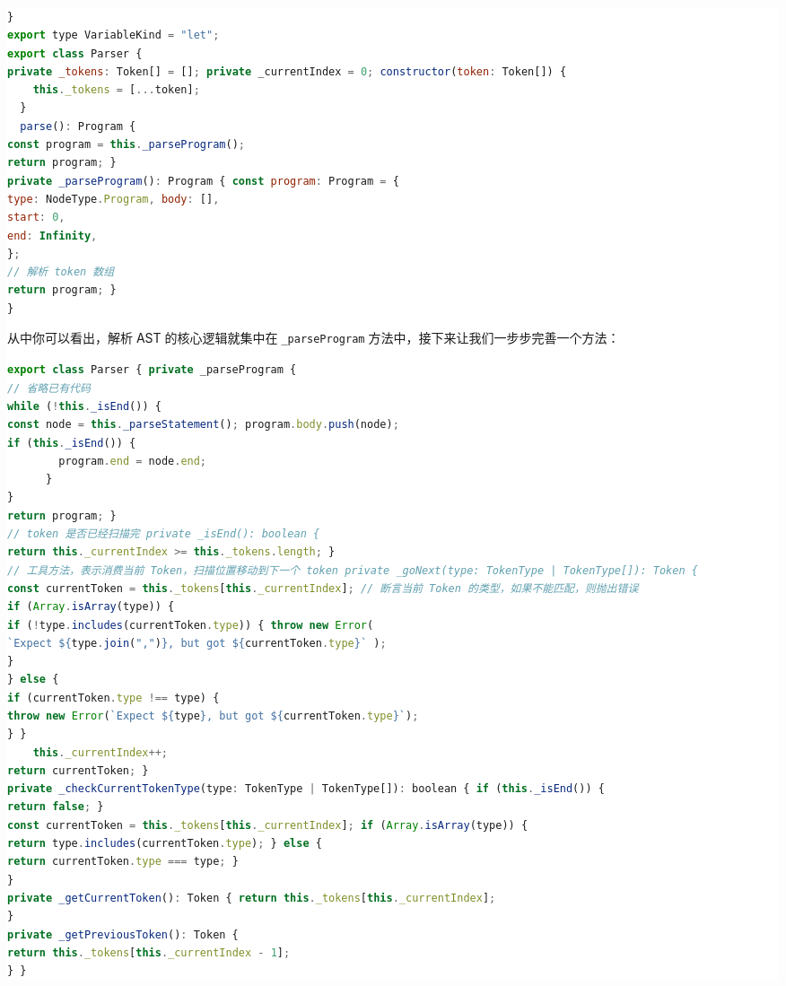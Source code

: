 ```js
}
export type VariableKind = "let";
export class Parser {
private _tokens: Token[] = []; private _currentIndex = 0; constructor(token: Token[]) {
    this._tokens = [...token];
  }
  parse(): Program {
const program = this._parseProgram();
return program; }
private _parseProgram(): Program { const program: Program = {
type: NodeType.Program, body: [],
start: 0,
end: Infinity,
};
// 解析 token 数组
return program; }
}
```

从中你可以看出，解析 AST 的核心逻辑就集中在 `_parseProgram` 方法中，接下来让我们一步步完善一个方法：

```js
export class Parser { private _parseProgram {
// 省略已有代码
while (!this._isEnd()) {
const node = this._parseStatement(); program.body.push(node);
if (this._isEnd()) {
        program.end = node.end;
      }
}
return program; }
// token 是否已经扫描完 private _isEnd(): boolean {
return this._currentIndex >= this._tokens.length; }
// 工具方法，表示消费当前 Token，扫描位置移动到下一个 token private _goNext(type: TokenType | TokenType[]): Token {
const currentToken = this._tokens[this._currentIndex]; // 断言当前 Token 的类型，如果不能匹配，则抛出错误
if (Array.isArray(type)) {
if (!type.includes(currentToken.type)) { throw new Error(
`Expect ${type.join(",")}, but got ${currentToken.type}` );
}
} else {
if (currentToken.type !== type) {
throw new Error(`Expect ${type}, but got ${currentToken.type}`);
} }
    this._currentIndex++;
return currentToken; }
private _checkCurrentTokenType(type: TokenType | TokenType[]): boolean { if (this._isEnd()) {
return false; }
const currentToken = this._tokens[this._currentIndex]; if (Array.isArray(type)) {
return type.includes(currentToken.type); } else {
return currentToken.type === type; }
}
private _getCurrentToken(): Token { return this._tokens[this._currentIndex];
}
private _getPreviousToken(): Token {
return this._tokens[this._currentIndex - 1];
} }
```

